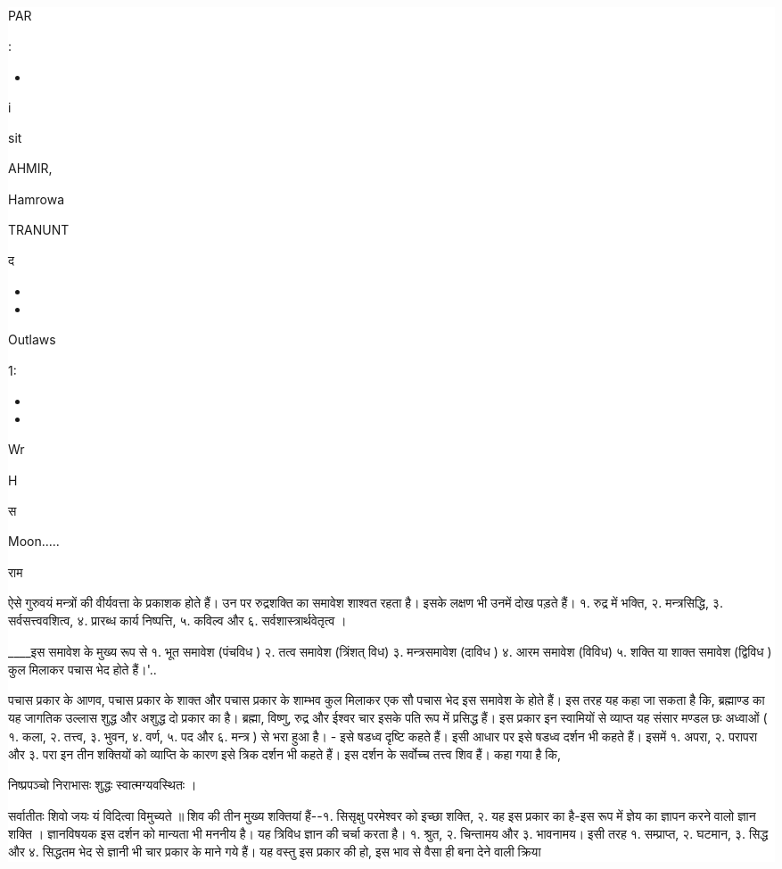 PAR 

: 

- 

i 

sit 

AHMIR, 

Hamrowa 

TRANUNT 

द 

- 

- 

Outlaws 

1: 

- 

- 

Wr 

H 

स 

Moon..... 

राम 

ऐसे गुरुवयं मन्त्रों की वीर्यवत्ता के प्रकाशक होते हैं। उन पर रुद्रशक्ति का समावेश शाश्वत रहता है। इसके लक्षण भी उनमें दोख पड़ते हैं। १. रुद्र में भक्ति, २. मन्त्रसिद्धि, ३. सर्वसत्त्ववशित्व, ४. प्रारब्ध कार्य निष्पत्ति, ५. कविल्व और ६. सर्वशास्त्रार्थवेतृत्व । 

____इस समावेश के मुख्य रूप से १. भूत समावेश (पंचविध ) २. तत्व समावेश (त्रिंशत् विध) ३. मन्त्रसमावेश (दाविध ) ४. आरम समावेश (विविध) ५. शक्ति या शाक्त समावेश (द्विविध ) कुल मिलाकर पचास भेद होते हैं।'.. 

पचास प्रकार के आणव, पचास प्रकार के शाक्त और पचास प्रकार के शाम्भव कुल मिलाकर एक सौ पचास भेद इस समावेश के होते हैं। इस तरह यह कहा जा सकता है कि, ब्रह्माण्ड का यह जागतिक उल्लास शुद्ध और अशुद्ध दो प्रकार का है। ब्रह्मा, विष्णु, रुद्र और ईश्वर चार इसके पति रूप में प्रसिद्ध हैं। इस प्रकार इन स्वामियों से व्याप्त यह संसार मण्डल छः अध्वाओं ( १. कला, २. तत्त्व, ३. भुवन, ४. वर्ण, ५. पद और ६. मन्त्र ) से भरा हुआ है। - इसे षडध्व दृष्टि कहते हैं। इसी आधार पर इसे षडध्व दर्शन भी कहते हैं। इसमें १. अपरा, २. परापरा और ३. परा इन तीन शक्तियों को व्याप्ति के कारण इसे त्रिक दर्शन भी कहते हैं। इस दर्शन के सर्वोच्च तत्त्व शिव हैं। कहा गया है कि, 

निष्प्रपञ्चो निराभासः शुद्धः स्वात्मग्यवस्थितः । 

सर्वातीतः शिवो जयः यं विदित्वा विमुच्यते ॥ शिव की तीन मुख्य शक्तियां हैं--१. सिसृक्षु परमेश्वर को इच्छा शक्ति, २. यह इस प्रकार का है-इस रूप में ज्ञेय का ज्ञापन करने वालो ज्ञान शक्ति । ज्ञानविषयक इस दर्शन को मान्यता भी मननीय है। यह त्रिविध ज्ञान की चर्चा करता है। १. श्रुत, २. चिन्तामय और ३. भावनामय। इसी तरह १. सम्प्राप्त, २. घटमान, ३. सिद्ध और ४. सिद्धतम भेद से ज्ञानी भी चार प्रकार के माने गये हैं। यह वस्तु इस प्रकार की हो, इस भाव से वैसा ही बना देने वाली क्रिया 
